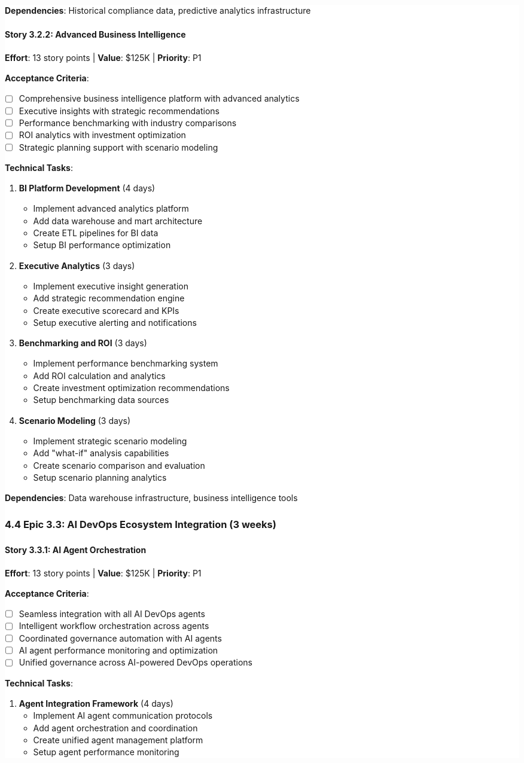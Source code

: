 **Dependencies**: Historical compliance data, predictive analytics infrastructure

#### Story 3.2.2: Advanced Business Intelligence
**Effort**: 13 story points | **Value**: $125K | **Priority**: P1

**Acceptance Criteria**:
- [ ] Comprehensive business intelligence platform with advanced analytics
- [ ] Executive insights with strategic recommendations
- [ ] Performance benchmarking with industry comparisons
- [ ] ROI analytics with investment optimization
- [ ] Strategic planning support with scenario modeling

**Technical Tasks**:
1. **BI Platform Development** (4 days)
   - Implement advanced analytics platform
   - Add data warehouse and mart architecture
   - Create ETL pipelines for BI data
   - Setup BI performance optimization

2. **Executive Analytics** (3 days)
   - Implement executive insight generation
   - Add strategic recommendation engine
   - Create executive scorecard and KPIs
   - Setup executive alerting and notifications

3. **Benchmarking and ROI** (3 days)
   - Implement performance benchmarking system
   - Add ROI calculation and analytics
   - Create investment optimization recommendations
   - Setup benchmarking data sources

4. **Scenario Modeling** (3 days)
   - Implement strategic scenario modeling
   - Add "what-if" analysis capabilities
   - Create scenario comparison and evaluation
   - Setup scenario planning analytics

**Dependencies**: Data warehouse infrastructure, business intelligence tools

### 4.4 Epic 3.3: AI DevOps Ecosystem Integration (3 weeks)

#### Story 3.3.1: AI Agent Orchestration
**Effort**: 13 story points | **Value**: $125K | **Priority**: P1

**Acceptance Criteria**:
- [ ] Seamless integration with all AI DevOps agents
- [ ] Intelligent workflow orchestration across agents
- [ ] Coordinated governance automation with AI agents
- [ ] AI agent performance monitoring and optimization
- [ ] Unified governance across AI-powered DevOps operations

**Technical Tasks**:
1. **Agent Integration Framework** (4 days)
   - Implement AI agent communication protocols
   - Add agent orchestration and coordination
   - Create unified agent management platform
   - Setup agent performance monitoring

